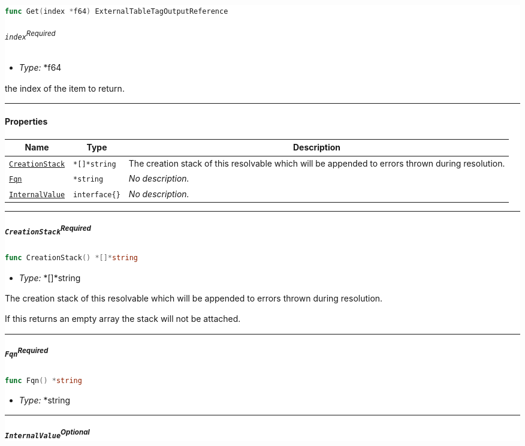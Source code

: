 ```go
func Get(index *f64) ExternalTableTagOutputReference
```

###### `index`<sup>Required</sup> <a name="index" id="@cdktf/provider-snowflake.externalTable.ExternalTableTagList.get.parameter.index"></a>

- *Type:* *f64

the index of the item to return.

---


#### Properties <a name="Properties" id="Properties"></a>

| **Name** | **Type** | **Description** |
| --- | --- | --- |
| <code><a href="#@cdktf/provider-snowflake.externalTable.ExternalTableTagList.property.creationStack">CreationStack</a></code> | <code>*[]*string</code> | The creation stack of this resolvable which will be appended to errors thrown during resolution. |
| <code><a href="#@cdktf/provider-snowflake.externalTable.ExternalTableTagList.property.fqn">Fqn</a></code> | <code>*string</code> | *No description.* |
| <code><a href="#@cdktf/provider-snowflake.externalTable.ExternalTableTagList.property.internalValue">InternalValue</a></code> | <code>interface{}</code> | *No description.* |

---

##### `CreationStack`<sup>Required</sup> <a name="CreationStack" id="@cdktf/provider-snowflake.externalTable.ExternalTableTagList.property.creationStack"></a>

```go
func CreationStack() *[]*string
```

- *Type:* *[]*string

The creation stack of this resolvable which will be appended to errors thrown during resolution.

If this returns an empty array the stack will not be attached.

---

##### `Fqn`<sup>Required</sup> <a name="Fqn" id="@cdktf/provider-snowflake.externalTable.ExternalTableTagList.property.fqn"></a>

```go
func Fqn() *string
```

- *Type:* *string

---

##### `InternalValue`<sup>Optional</sup> <a name="InternalValue" id="@cdktf/provider-snowflake.externalTable.ExternalTableTagList.property.internalValue"></a>
